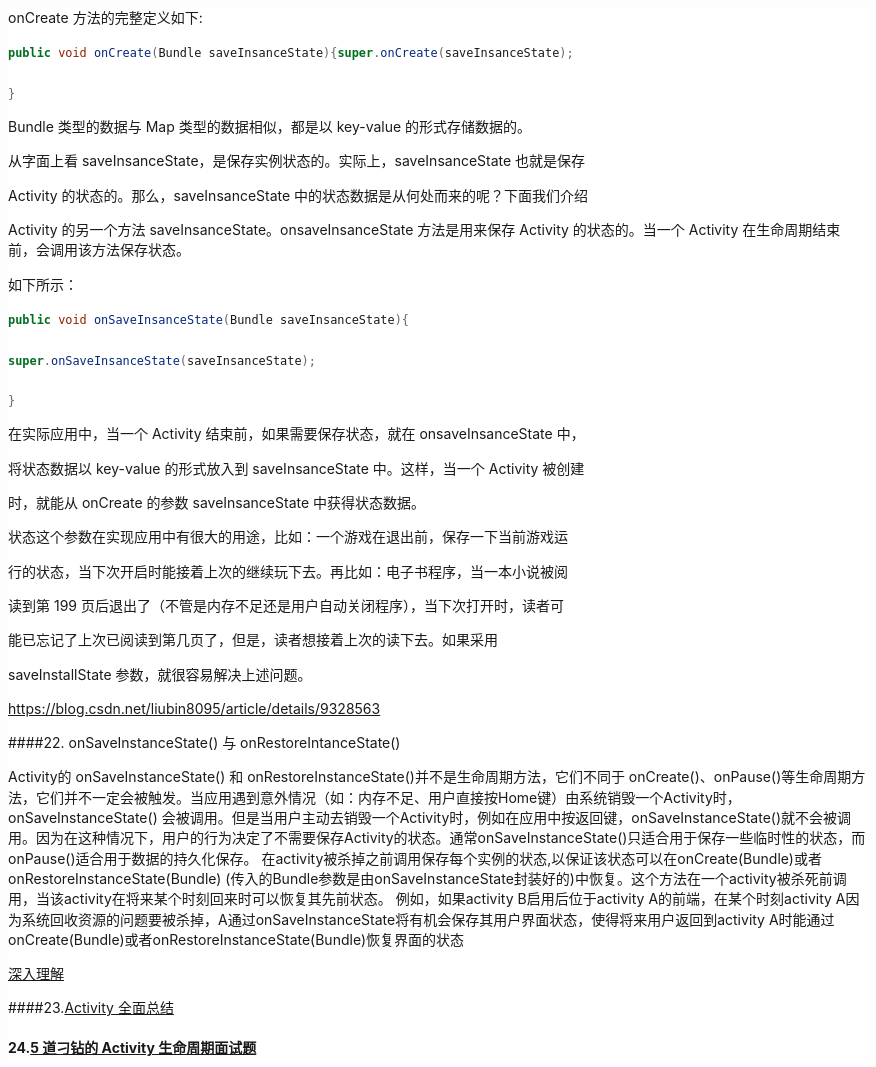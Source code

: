 onCreate 方法的完整定义如下:

```java
public void onCreate(Bundle saveInsanceState){super.onCreate(saveInsanceState);

}
```

Bundle 类型的数据与 Map 类型的数据相似，都是以 key-value 的形式存储数据的。

从字面上看 saveInsanceState，是保存实例状态的。实际上，saveInsanceState 也就是保存

Activity 的状态的。那么，saveInsanceState 中的状态数据是从何处而来的呢？下面我们介绍

Activity 的另一个方法 saveInsanceState。onsaveInsanceState 方法是用来保存 Activity 的状态的。当一个 Activity 在生命周期结束前，会调用该方法保存状态。

如下所示：

```java
public void onSaveInsanceState(Bundle saveInsanceState){

super.onSaveInsanceState(saveInsanceState);

}
```

在实际应用中，当一个 Activity 结束前，如果需要保存状态，就在 onsaveInsanceState 中，

将状态数据以 key-value 的形式放入到 saveInsanceState 中。这样，当一个 Activity 被创建

时，就能从 onCreate 的参数 saveInsanceState 中获得状态数据。

状态这个参数在实现应用中有很大的用途，比如：一个游戏在退出前，保存一下当前游戏运

行的状态，当下次开启时能接着上次的继续玩下去。再比如：电子书程序，当一本小说被阅

读到第 199 页后退出了（不管是内存不足还是用户自动关闭程序），当下次打开时，读者可

能已忘记了上次已阅读到第几页了，但是，读者想接着上次的读下去。如果采用

saveInstallState 参数，就很容易解决上述问题。

https://blog.csdn.net/liubin8095/article/details/9328563 



####22. onSaveInstanceState() 与 onRestoreIntanceState()

Activity的 onSaveInstanceState() 和 onRestoreInstanceState()并不是生命周期方法，它们不同于 onCreate()、onPause()等生命周期方法，它们并不一定会被触发。当应用遇到意外情况（如：内存不足、用户直接按Home键）由系统销毁一个Activity时，onSaveInstanceState() 会被调用。但是当用户主动去销毁一个Activity时，例如在应用中按返回键，onSaveInstanceState()就不会被调用。因为在这种情况下，用户的行为决定了不需要保存Activity的状态。通常onSaveInstanceState()只适合用于保存一些临时性的状态，而onPause()适合用于数据的持久化保存。 在activity被杀掉之前调用保存每个实例的状态,以保证该状态可以在onCreate(Bundle)或者onRestoreInstanceState(Bundle) (传入的Bundle参数是由onSaveInstanceState封装好的)中恢复。这个方法在一个activity被杀死前调用，当该activity在将来某个时刻回来时可以恢复其先前状态。 例如，如果activity B启用后位于activity A的前端，在某个时刻activity A因为系统回收资源的问题要被杀掉，A通过onSaveInstanceState将有机会保存其用户界面状态，使得将来用户返回到activity A时能通过onCreate(Bundle)或者onRestoreInstanceState(Bundle)恢复界面的状态

[深入理解](https://www.jianshu.com/p/89e0a7533dbe)

####23.[Activity 全面总结](https://github.com/yangchong211/YCBlogs/blob/master/android/基础组件/02.Activity基础介绍.md)

#### 24.[5 道刁钻的 Activity 生命周期面试题](https://mp.weixin.qq.com/s/oFVGHq7h5byrFUfhajM1ww)







